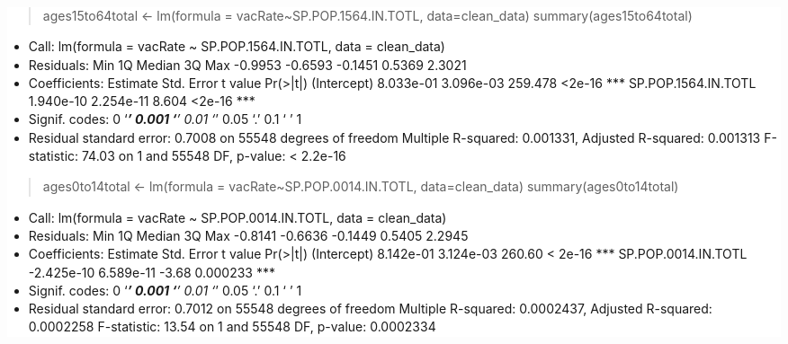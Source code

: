 > ages15to64total <- lm(formula = vacRate~SP.POP.1564.IN.TOTL, data=clean_data)
summary(ages15to64total)
> 
- Call:
lm(formula = vacRate ~ SP.POP.1564.IN.TOTL, data = clean_data)
- Residuals:
Min      1Q  Median      3Q     Max
-0.9953 -0.6593 -0.1451  0.5369  2.3021
- Coefficients:
Estimate Std. Error t value Pr(>|t|)
(Intercept) 8.033e-01 3.096e-03 259.478 <2e-16 ***
SP.POP.1564.IN.TOTL 1.940e-10 2.254e-11 8.604 <2e-16 ***
- Signif. codes:  0 ‘***’ 0.001 ‘**’ 0.01 ‘*’ 0.05 ‘.’ 0.1 ‘ ’ 1
- Residual standard error: 0.7008 on 55548 degrees of freedom
Multiple R-squared:  0.001331,	Adjusted R-squared:  0.001313
F-statistic: 74.03 on 1 and 55548 DF,  p-value: < 2.2e-16

> ages0to14total <- lm(formula = vacRate~SP.POP.0014.IN.TOTL, data=clean_data)
summary(ages0to14total)
> 
- Call:
lm(formula = vacRate ~ SP.POP.0014.IN.TOTL, data = clean_data)
- Residuals:
Min      1Q  Median      3Q     Max
-0.8141 -0.6636 -0.1449  0.5405  2.2945
- Coefficients:
Estimate Std. Error t value Pr(>|t|)
(Intercept) 8.142e-01 3.124e-03 260.60 < 2e-16 ***
SP.POP.0014.IN.TOTL -2.425e-10 6.589e-11 -3.68 0.000233 ***
- Signif. codes:  0 ‘***’ 0.001 ‘**’ 0.01 ‘*’ 0.05 ‘.’ 0.1 ‘ ’ 1
- Residual standard error: 0.7012 on 55548 degrees of freedom
Multiple R-squared:  0.0002437,	Adjusted R-squared:  0.0002258
F-statistic: 13.54 on 1 and 55548 DF,  p-value: 0.0002334